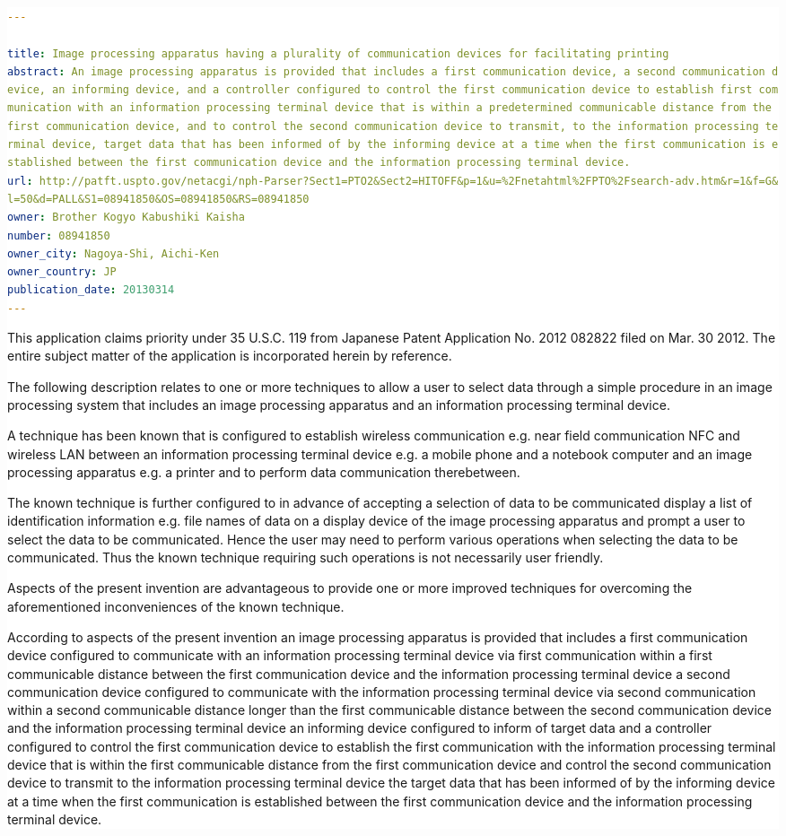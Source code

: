 ```yaml
---

title: Image processing apparatus having a plurality of communication devices for facilitating printing
abstract: An image processing apparatus is provided that includes a first communication device, a second communication device, an informing device, and a controller configured to control the first communication device to establish first communication with an information processing terminal device that is within a predetermined communicable distance from the first communication device, and to control the second communication device to transmit, to the information processing terminal device, target data that has been informed of by the informing device at a time when the first communication is established between the first communication device and the information processing terminal device.
url: http://patft.uspto.gov/netacgi/nph-Parser?Sect1=PTO2&Sect2=HITOFF&p=1&u=%2Fnetahtml%2FPTO%2Fsearch-adv.htm&r=1&f=G&l=50&d=PALL&S1=08941850&OS=08941850&RS=08941850
owner: Brother Kogyo Kabushiki Kaisha
number: 08941850
owner_city: Nagoya-Shi, Aichi-Ken
owner_country: JP
publication_date: 20130314
---
```

This application claims priority under 35 U.S.C. 119 from Japanese Patent Application No. 2012 082822 filed on Mar. 30 2012. The entire subject matter of the application is incorporated herein by reference.

The following description relates to one or more techniques to allow a user to select data through a simple procedure in an image processing system that includes an image processing apparatus and an information processing terminal device.

A technique has been known that is configured to establish wireless communication e.g. near field communication NFC and wireless LAN between an information processing terminal device e.g. a mobile phone and a notebook computer and an image processing apparatus e.g. a printer and to perform data communication therebetween.

The known technique is further configured to in advance of accepting a selection of data to be communicated display a list of identification information e.g. file names of data on a display device of the image processing apparatus and prompt a user to select the data to be communicated. Hence the user may need to perform various operations when selecting the data to be communicated. Thus the known technique requiring such operations is not necessarily user friendly.

Aspects of the present invention are advantageous to provide one or more improved techniques for overcoming the aforementioned inconveniences of the known technique.

According to aspects of the present invention an image processing apparatus is provided that includes a first communication device configured to communicate with an information processing terminal device via first communication within a first communicable distance between the first communication device and the information processing terminal device a second communication device configured to communicate with the information processing terminal device via second communication within a second communicable distance longer than the first communicable distance between the second communication device and the information processing terminal device an informing device configured to inform of target data and a controller configured to control the first communication device to establish the first communication with the information processing terminal device that is within the first communicable distance from the first communication device and control the second communication device to transmit to the information processing terminal device the target data that has been informed of by the informing device at a time when the first communication is established between the first communication device and the information processing terminal device.

